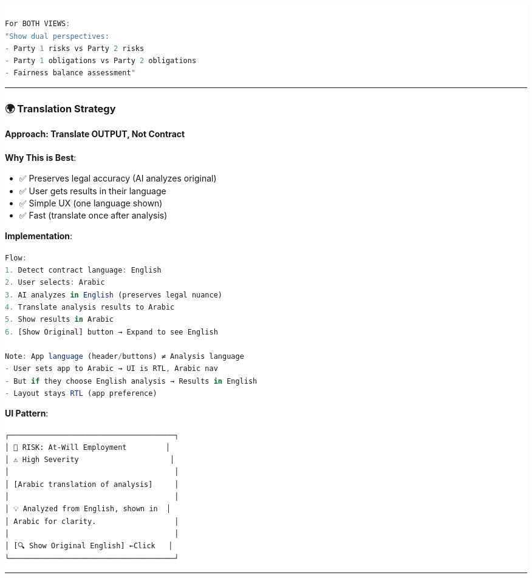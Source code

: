 ```typescript

For BOTH VIEWS:
"Show dual perspectives:
- Party 1 risks vs Party 2 risks
- Party 1 obligations vs Party 2 obligations
- Fairness balance assessment"
```

---

### **🌍 Translation Strategy**

#### **Approach: Translate OUTPUT, Not Contract**

**Why This is Best**:
- ✅ Preserves legal accuracy (AI analyzes original)
- ✅ User gets results in their language
- ✅ Simple UX (one language shown)
- ✅ Fast (translate once after analysis)

**Implementation**:
```typescript
Flow:
1. Detect contract language: English
2. User selects: Arabic
3. AI analyzes in English (preserves legal nuance)
4. Translate analysis results to Arabic
5. Show results in Arabic
6. [Show Original] button → Expand to see English

Note: App language (header/buttons) ≠ Analysis language
- User sets app to Arabic → UI is RTL, Arabic nav
- But if they choose English analysis → Results in English
- Layout stays RTL (app preference)
```

**UI Pattern**:
```
┌──────────────────────────────────────┐
│ 🚨 RISK: At-Will Employment         │
│ ⚠️ High Severity                     │
│                                      │
│ [Arabic translation of analysis]     │
│                                      │
│ 💡 Analyzed from English, shown in  │
│ Arabic for clarity.                  │
│                                      │
│ [🔍 Show Original English] ←Click   │
└──────────────────────────────────────┘
```

---
